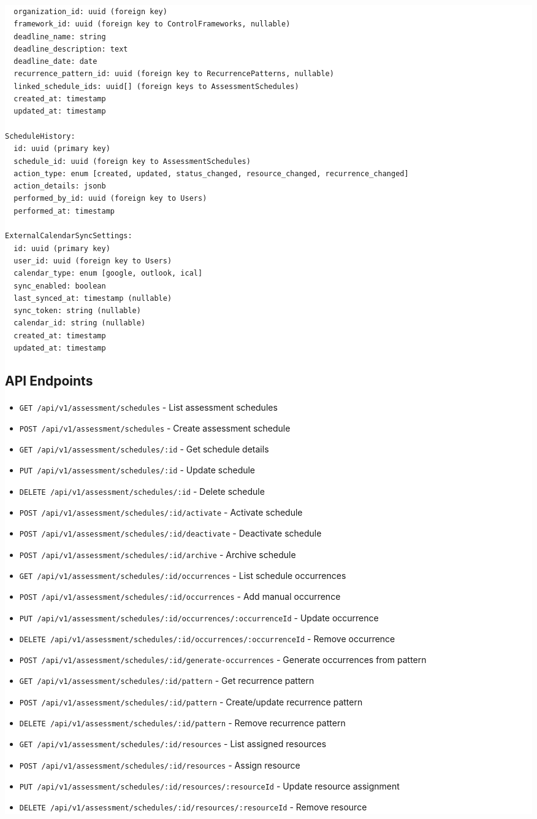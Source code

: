 ```
  organization_id: uuid (foreign key)
  framework_id: uuid (foreign key to ControlFrameworks, nullable)
  deadline_name: string
  deadline_description: text
  deadline_date: date
  recurrence_pattern_id: uuid (foreign key to RecurrencePatterns, nullable)
  linked_schedule_ids: uuid[] (foreign keys to AssessmentSchedules)
  created_at: timestamp
  updated_at: timestamp

ScheduleHistory:
  id: uuid (primary key)
  schedule_id: uuid (foreign key to AssessmentSchedules)
  action_type: enum [created, updated, status_changed, resource_changed, recurrence_changed]
  action_details: jsonb
  performed_by_id: uuid (foreign key to Users)
  performed_at: timestamp

ExternalCalendarSyncSettings:
  id: uuid (primary key)
  user_id: uuid (foreign key to Users)
  calendar_type: enum [google, outlook, ical]
  sync_enabled: boolean
  last_synced_at: timestamp (nullable)
  sync_token: string (nullable)
  calendar_id: string (nullable)
  created_at: timestamp
  updated_at: timestamp
```

## API Endpoints

- `GET /api/v1/assessment/schedules` - List assessment schedules
- `POST /api/v1/assessment/schedules` - Create assessment schedule
- `GET /api/v1/assessment/schedules/:id` - Get schedule details
- `PUT /api/v1/assessment/schedules/:id` - Update schedule
- `DELETE /api/v1/assessment/schedules/:id` - Delete schedule
- `POST /api/v1/assessment/schedules/:id/activate` - Activate schedule
- `POST /api/v1/assessment/schedules/:id/deactivate` - Deactivate schedule
- `POST /api/v1/assessment/schedules/:id/archive` - Archive schedule

- `GET /api/v1/assessment/schedules/:id/occurrences` - List schedule occurrences
- `POST /api/v1/assessment/schedules/:id/occurrences` - Add manual occurrence
- `PUT /api/v1/assessment/schedules/:id/occurrences/:occurrenceId` - Update occurrence
- `DELETE /api/v1/assessment/schedules/:id/occurrences/:occurrenceId` - Remove occurrence
- `POST /api/v1/assessment/schedules/:id/generate-occurrences` - Generate occurrences from pattern

- `GET /api/v1/assessment/schedules/:id/pattern` - Get recurrence pattern
- `POST /api/v1/assessment/schedules/:id/pattern` - Create/update recurrence pattern
- `DELETE /api/v1/assessment/schedules/:id/pattern` - Remove recurrence pattern

- `GET /api/v1/assessment/schedules/:id/resources` - List assigned resources
- `POST /api/v1/assessment/schedules/:id/resources` - Assign resource
- `PUT /api/v1/assessment/schedules/:id/resources/:resourceId` - Update resource assignment
- `DELETE /api/v1/assessment/schedules/:id/resources/:resourceId` - Remove resource
